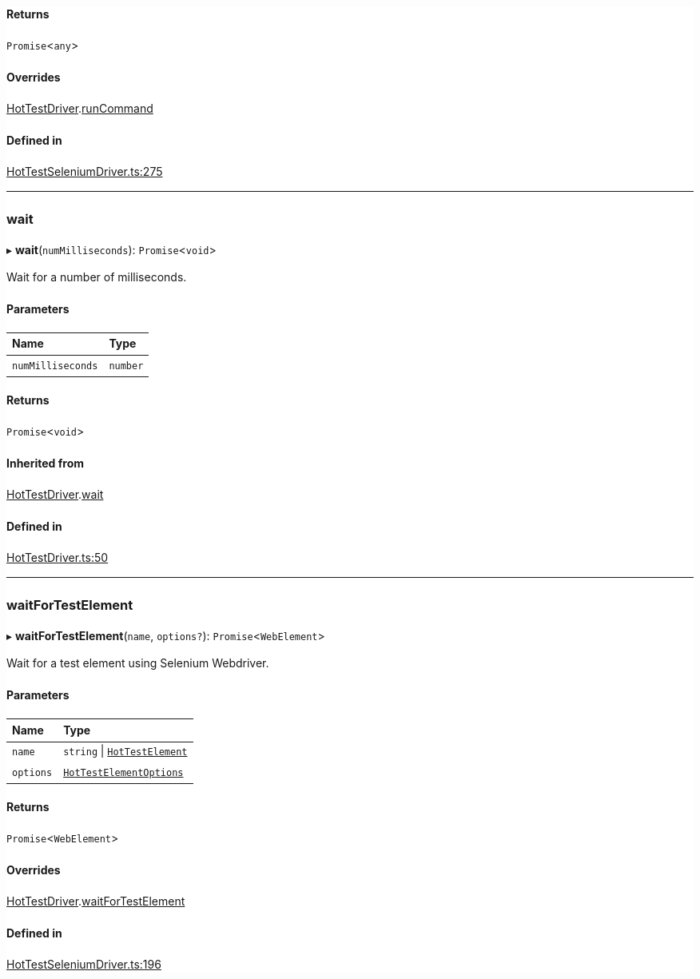 #### Returns

`Promise`<`any`\>

#### Overrides

[HotTestDriver](HotTestDriver.md).[runCommand](HotTestDriver.md#runcommand)

#### Defined in

[HotTestSeleniumDriver.ts:275](https://github.com/OurFreeLight/HotStaq/blob/1bc3620/src/HotTestSeleniumDriver.ts#L275)

___

### wait

▸ **wait**(`numMilliseconds`): `Promise`<`void`\>

Wait for a number of milliseconds.

#### Parameters

| Name | Type |
| :------ | :------ |
| `numMilliseconds` | `number` |

#### Returns

`Promise`<`void`\>

#### Inherited from

[HotTestDriver](HotTestDriver.md).[wait](HotTestDriver.md#wait)

#### Defined in

[HotTestDriver.ts:50](https://github.com/OurFreeLight/HotStaq/blob/1bc3620/src/HotTestDriver.ts#L50)

___

### waitForTestElement

▸ **waitForTestElement**(`name`, `options?`): `Promise`<`WebElement`\>

Wait for a test element using Selenium Webdriver.

#### Parameters

| Name | Type |
| :------ | :------ |
| `name` | `string` \| [`HotTestElement`](HotTestElement.md) |
| `options` | [`HotTestElementOptions`](HotTestElementOptions.md) |

#### Returns

`Promise`<`WebElement`\>

#### Overrides

[HotTestDriver](HotTestDriver.md).[waitForTestElement](HotTestDriver.md#waitfortestelement)

#### Defined in

[HotTestSeleniumDriver.ts:196](https://github.com/OurFreeLight/HotStaq/blob/1bc3620/src/HotTestSeleniumDriver.ts#L196)
